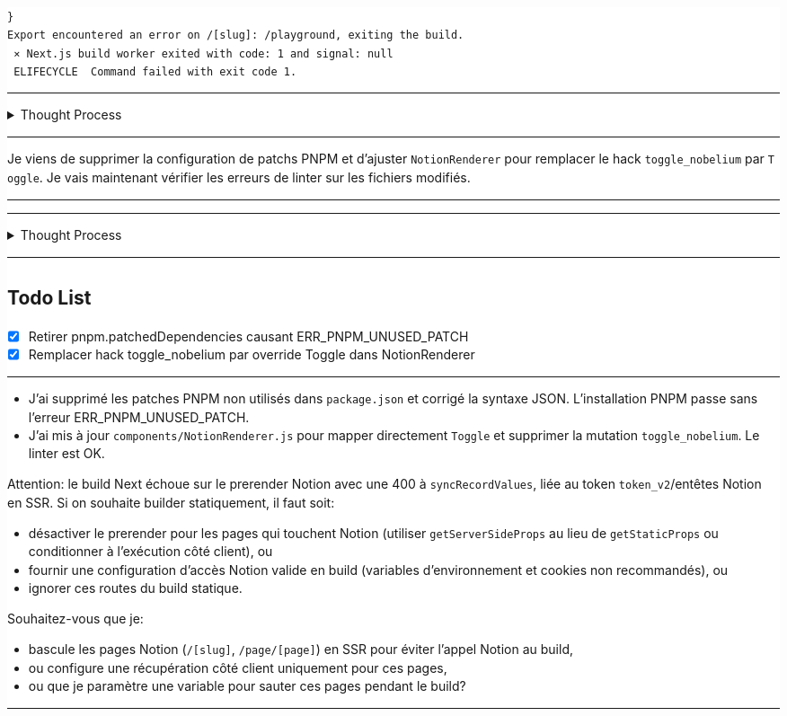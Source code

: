 ```
}
Export encountered an error on /[slug]: /playground, exiting the build.
 ⨯ Next.js build worker exited with code: 1 and signal: null
 ELIFECYCLE  Command failed with exit code 1.
```

---

<think><details><summary>Thought Process</summary></details></think>

---

Je viens de supprimer la configuration de patchs PNPM et d’ajuster `NotionRenderer` pour remplacer le hack `toggle_nobelium` par `Toggle`. Je vais maintenant vérifier les erreurs de linter sur les fichiers modifiés.

---



---

<think><details><summary>Thought Process</summary></details></think>

---

## Todo List

- [x] Retirer pnpm.patchedDependencies causant ERR_PNPM_UNUSED_PATCH
- [x] Remplacer hack toggle_nobelium par override Toggle dans NotionRenderer

---

- J’ai supprimé les patches PNPM non utilisés dans `package.json` et corrigé la syntaxe JSON. L’installation PNPM passe sans l’erreur ERR_PNPM_UNUSED_PATCH.
- J’ai mis à jour `components/NotionRenderer.js` pour mapper directement `Toggle` et supprimer la mutation `toggle_nobelium`. Le linter est OK.

Attention: le build Next échoue sur le prerender Notion avec une 400 à `syncRecordValues`, liée au token `token_v2`/entêtes Notion en SSR. Si on souhaite builder statiquement, il faut soit:
- désactiver le prerender pour les pages qui touchent Notion (utiliser `getServerSideProps` au lieu de `getStaticProps` ou conditionner à l’exécution côté client), ou
- fournir une configuration d’accès Notion valide en build (variables d’environnement et cookies non recommandés), ou
- ignorer ces routes du build statique.

Souhaitez-vous que je:
- bascule les pages Notion (`/[slug]`, `/page/[page]`) en SSR pour éviter l’appel Notion au build,
- ou configure une récupération côté client uniquement pour ces pages,
- ou que je paramètre une variable pour sauter ces pages pendant le build?

---


